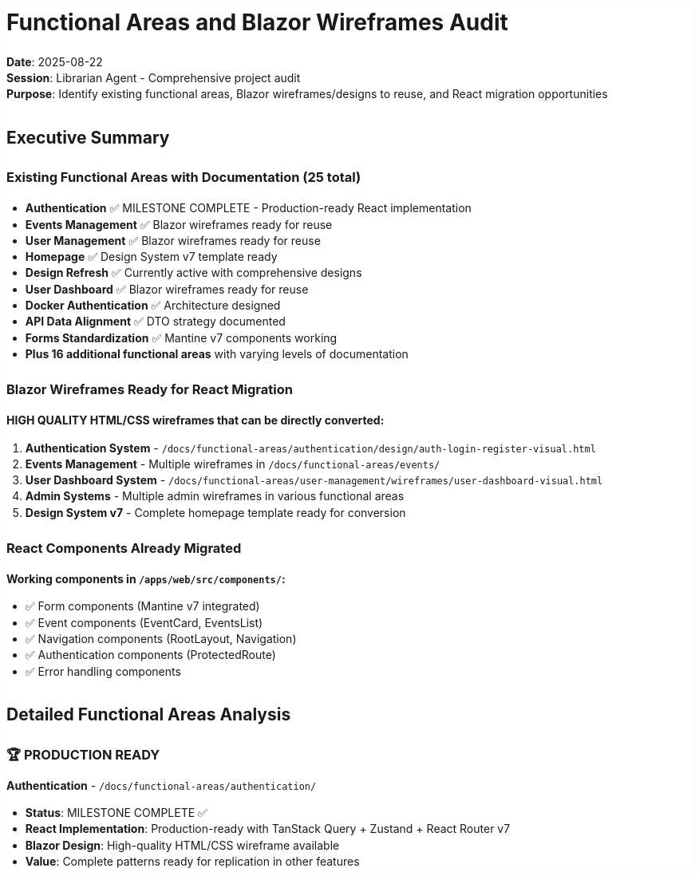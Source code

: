 # Functional Areas and Blazor Wireframes Audit
**Date**: 2025-08-22  
**Session**: Librarian Agent - Comprehensive project audit  
**Purpose**: Identify existing functional areas, Blazor wireframes/designs to reuse, and React migration opportunities

## Executive Summary

### Existing Functional Areas with Documentation (25 total)
- **Authentication** ✅ MILESTONE COMPLETE - Production-ready React implementation 
- **Events Management** ✅ Blazor wireframes ready for reuse
- **User Management** ✅ Blazor wireframes ready for reuse  
- **Homepage** ✅ Design System v7 template ready
- **Design Refresh** ✅ Currently active with comprehensive designs
- **User Dashboard** ✅ Blazor wireframes ready for reuse
- **Docker Authentication** ✅ Architecture designed
- **API Data Alignment** ✅ DTO strategy documented
- **Forms Standardization** ✅ Mantine v7 components working
- **Plus 16 additional functional areas** with varying levels of documentation

### Blazor Wireframes Ready for React Migration
**HIGH QUALITY HTML/CSS wireframes that can be directly converted:**

1. **Authentication System** - `/docs/functional-areas/authentication/design/auth-login-register-visual.html`
2. **Events Management** - Multiple wireframes in `/docs/functional-areas/events/`
3. **User Dashboard System** - `/docs/functional-areas/user-management/wireframes/user-dashboard-visual.html`
4. **Admin Systems** - Multiple admin wireframes in various functional areas
5. **Design System v7** - Complete homepage template ready for conversion

### React Components Already Migrated
**Working components in `/apps/web/src/components/`:**
- ✅ Form components (Mantine v7 integrated)
- ✅ Event components (EventCard, EventsList)
- ✅ Navigation components (RootLayout, Navigation)
- ✅ Authentication components (ProtectedRoute)
- ✅ Error handling components

## Detailed Functional Areas Analysis

### 🏆 PRODUCTION READY
**Authentication** - `/docs/functional-areas/authentication/`
- **Status**: MILESTONE COMPLETE ✅
- **React Implementation**: Production-ready with TanStack Query + Zustand + React Router v7
- **Blazor Design**: High-quality HTML/CSS wireframe available
- **Value**: Complete patterns ready for replication in other features
